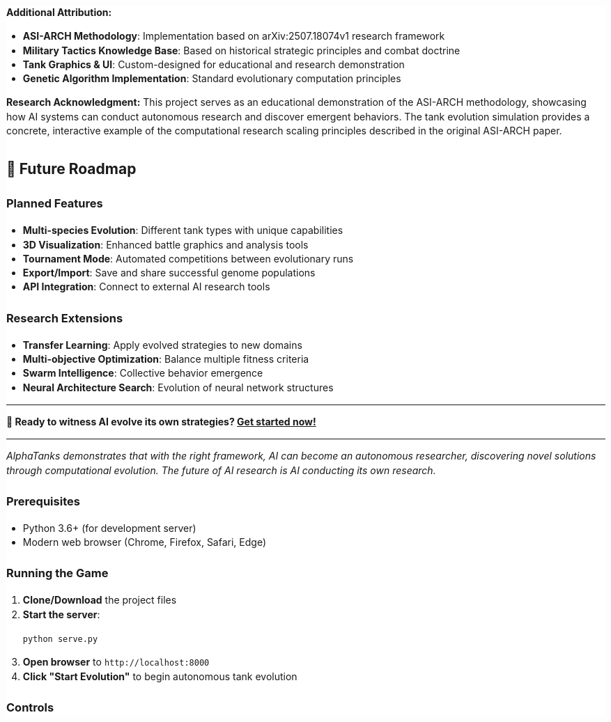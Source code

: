 **Additional Attribution:**
- **ASI-ARCH Methodology**: Implementation based on arXiv:2507.18074v1 research framework
- **Military Tactics Knowledge Base**: Based on historical strategic principles and combat doctrine
- **Tank Graphics & UI**: Custom-designed for educational and research demonstration
- **Genetic Algorithm Implementation**: Standard evolutionary computation principles

**Research Acknowledgment:**
This project serves as an educational demonstration of the ASI-ARCH methodology, showcasing how AI systems can conduct autonomous research and discover emergent behaviors. The tank evolution simulation provides a concrete, interactive example of the computational research scaling principles described in the original ASI-ARCH paper.

## 🎯 Future Roadmap

### Planned Features
- **Multi-species Evolution**: Different tank types with unique capabilities
- **3D Visualization**: Enhanced battle graphics and analysis tools
- **Tournament Mode**: Automated competitions between evolutionary runs
- **Export/Import**: Save and share successful genome populations
- **API Integration**: Connect to external AI research tools

### Research Extensions
- **Transfer Learning**: Apply evolved strategies to new domains
- **Multi-objective Optimization**: Balance multiple fitness criteria
- **Swarm Intelligence**: Collective behavior emergence
- **Neural Architecture Search**: Evolution of neural network structures

---

**🚀 Ready to witness AI evolve its own strategies? [Get started now!](#-quick-start)**

---

*AlphaTanks demonstrates that with the right framework, AI can become an autonomous researcher, discovering novel solutions through computational evolution. The future of AI research is AI conducting its own research.*

### Prerequisites
- Python 3.6+ (for development server)
- Modern web browser (Chrome, Firefox, Safari, Edge)

### Running the Game

1. **Clone/Download** the project files
2. **Start the server**:
   ```bash
   python serve.py
   ```
3. **Open browser** to `http://localhost:8000`
4. **Click "Start Evolution"** to begin autonomous tank evolution

### Controls
